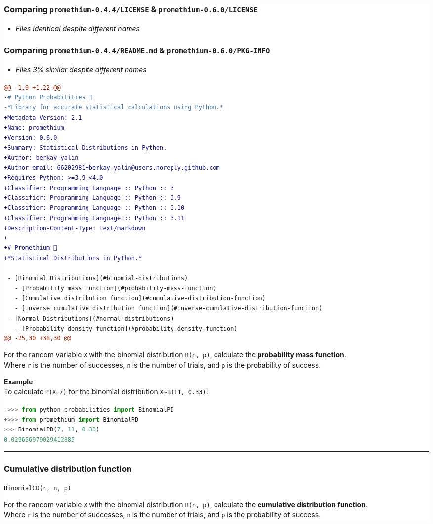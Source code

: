 ### Comparing `promethium-0.4.4/LICENSE` & `promethium-0.6.0/LICENSE`

 * *Files identical despite different names*

### Comparing `promethium-0.4.4/README.md` & `promethium-0.6.0/PKG-INFO`

 * *Files 3% similar despite different names*

```diff
@@ -1,9 +1,22 @@
-# Python Probabilities 🐍
-*Library for accurate statistical calculations using Python.*
+Metadata-Version: 2.1
+Name: promethium
+Version: 0.6.0
+Summary: Statistical Distributions in Python.
+Author: berkay-yalin
+Author-email: 66202981+berkay-yalin@users.noreply.github.com
+Requires-Python: >=3.9,<4.0
+Classifier: Programming Language :: Python :: 3
+Classifier: Programming Language :: Python :: 3.9
+Classifier: Programming Language :: Python :: 3.10
+Classifier: Programming Language :: Python :: 3.11
+Description-Content-Type: text/markdown
+
+# Promethium 🐍
+*Statistical Distributions in Python.*
 
 - [Binomial Distributions](#binomial-distributions)
   - [Probability mass function](#probability-mass-function)
   - [Cumulative distribution function](#cumulative-distribution-function)
   - [Inverse cumulative distribution function](#inverse-cumulative-distribution-function)
 - [Normal Distributions](#normal-distributions)
   - [Probability density function](#probability-density-function)
@@ -25,30 +38,30 @@
 ```
 For the random variable `X` with the binomial distribution `B(n, p)`, calculate the **probability mass function**.\
 Where `r` is the number of successes, `n` is the number of trials, and `p` is the probability of success.
 
 **Example**\
 To calculate `P(X=7)` for the binomial distribution `X~B(11, 0.33)`:
 ```python
->>> from python_probabilities import BinomialPD
+>>> from promethium import BinomialPD
 >>> BinomialPD(7, 11, 0.33)
 0.029656979029412885
 ```
 ---
 ### Cumulative distribution function
 ```python
 BinomialCD(r, n, p)
 ```
 For the random variable `X` with the binomial distribution `B(n, p)`, calculate the **cumulative distribution function**.\
 Where `r` is the number of successes, `n` is the number of trials, and `p` is the probability of success.
 